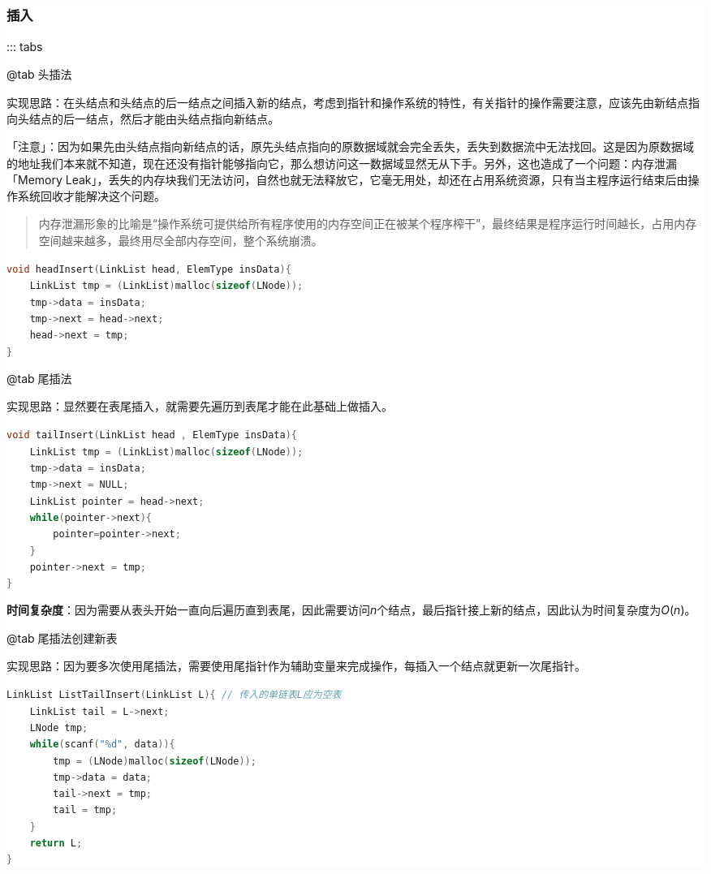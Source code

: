 ### 插入

::: tabs

@tab 头插法

实现思路：在头结点和头结点的后一结点之间插入新的结点，考虑到指针和操作系统的特性，有关指针的操作需要注意，应该先由新结点指向头结点的后一结点，然后才能由头结点指向新结点。

「注意」：因为如果先由头结点指向新结点的话，原先头结点指向的原数据域就会完全丢失，丢失到数据流中无法找回。这是因为原数据域的地址我们本来就不知道，现在还没有指针能够指向它，那么想访问这一数据域显然无从下手。另外，这也造成了一个问题：内存泄漏「Memory Leak」，丢失的内存块我们无法访问，自然也就无法释放它，它毫无用处，却还在占用系统资源，只有当主程序运行结束后由操作系统回收才能解决这个问题。

> 内存泄漏形象的比喻是“操作系统可提供给所有程序使用的内存空间正在被某个程序榨干”，最终结果是程序运行时间越长，占用内存空间越来越多，最终用尽全部内存空间，整个系统崩溃。

```c
void headInsert(LinkList head, ElemType insData){
	LinkList tmp = (LinkList)malloc(sizeof(LNode));
	tmp->data = insData;
	tmp->next = head->next;
    head->next = tmp;
}
```

@tab 尾插法

实现思路：显然要在表尾插入，就需要先遍历到表尾才能在此基础上做插入。

```c
void tailInsert(LinkList head , ElemType insData){
	LinkList tmp = (LinkList)malloc(sizeof(LNode));
	tmp->data = insData;
	tmp->next = NULL;
	LinkList pointer = head->next;
	while(pointer->next){
		pointer=pointer->next;
	}
	pointer->next = tmp;
}
```

**时间复杂度**：因为需要从表头开始一直向后遍历直到表尾，因此需要访问$n$个结点，最后指针接上新的结点，因此认为时间复杂度为$O(n)$。

@tab 尾插法创建新表

实现思路：因为要多次使用尾插法，需要使用尾指针作为辅助变量来完成操作，每插入一个结点就更新一次尾指针。

```c
LinkList ListTailInsert(LinkList L){ // 传入的单链表L应为空表
    LinkList tail = L->next;
    LNode tmp;
    while(scanf("%d", data)){
        tmp = (LNode)malloc(sizeof(LNode));
        tmp->data = data;
        tail->next = tmp;
        tail = tmp;
    }
    return L;
}
```
